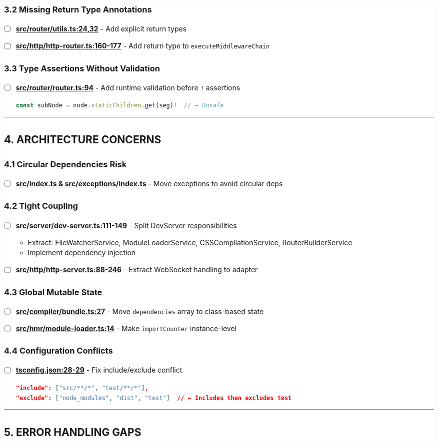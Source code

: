 ### 3.2 Missing Return Type Annotations

- [ ] **[src/router/utils.ts:24,32](src/router/utils.ts#L24)** - Add explicit return types

- [ ] **[src/http/http-router.ts:160-177](src/http/http-router.ts#L160)** - Add return type to `executeMiddlewareChain`

### 3.3 Type Assertions Without Validation

- [ ] **[src/router/router.ts:94](src/router/router.ts#L94)** - Add runtime validation before `!` assertions
  ```typescript
  const subNode = node.staticChildren.get(seg)!  // ← Unsafe
  ```

---

## 4. ARCHITECTURE CONCERNS

### 4.1 Circular Dependencies Risk

- [ ] **[src/index.ts & src/exceptions/index.ts](src/index.ts)** - Move exceptions to avoid circular deps

### 4.2 Tight Coupling

- [ ] **[src/server/dev-server.ts:111-149](src/server/dev-server.ts#L111)** - Split DevServer responsibilities
  - Extract: FileWatcherService, ModuleLoaderService, CSSCompilationService, RouterBuilderService
  - Implement dependency injection

- [ ] **[src/http/http-server.ts:88-246](src/http/http-server.ts#L88)** - Extract WebSocket handling to adapter

### 4.3 Global Mutable State

- [ ] **[src/compiler/bundle.ts:27](src/compiler/bundle.ts#L27)** - Move `dependencies` array to class-based state

- [ ] **[src/hmr/module-loader.ts:14](src/hmr/module-loader.ts#L14)** - Make `importCounter` instance-level

### 4.4 Configuration Conflicts

- [ ] **[tsconfig.json:28-29](tsconfig.json#L28)** - Fix include/exclude conflict
  ```json
  "include": ["src/**/*", "test/**/*"],
  "exclude": ["node_modules", "dist", "test"]  // ← Includes then excludes test
  ```

---

## 5. ERROR HANDLING GAPS
